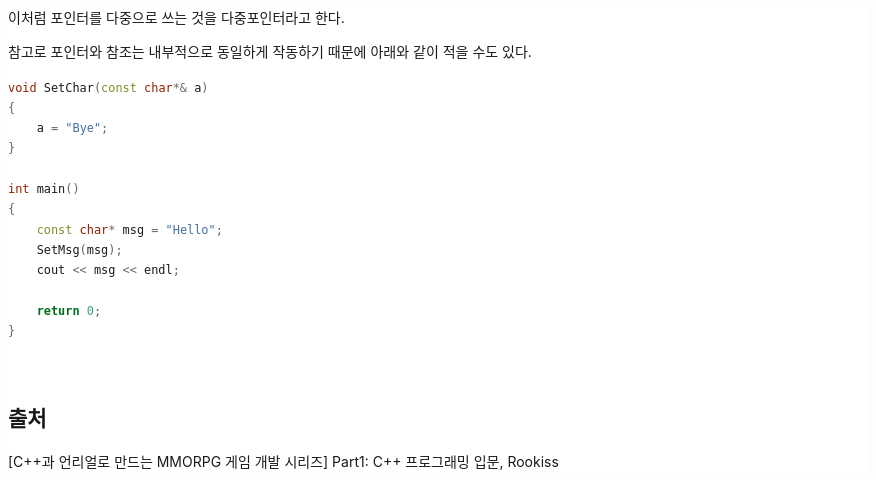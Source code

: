 이처럼 포인터를 다중으로 쓰는 것을 다중포인터라고 한다. 
 
참고로 포인터와 참조는 내부적으로 동일하게 작동하기 때문에 아래와 같이 적을 수도 있다.

```c++
void SetChar(const char*& a)
{
    a = "Bye";
}

int main()
{
    const char* msg = "Hello";
    SetMsg(msg);
    cout << msg << endl;

    return 0;
}
```

<br/>


## **출처**

[C++과 언리얼로 만드는 MMORPG 게임 개발 시리즈] Part1: C++ 프로그래밍 입문, Rookiss
